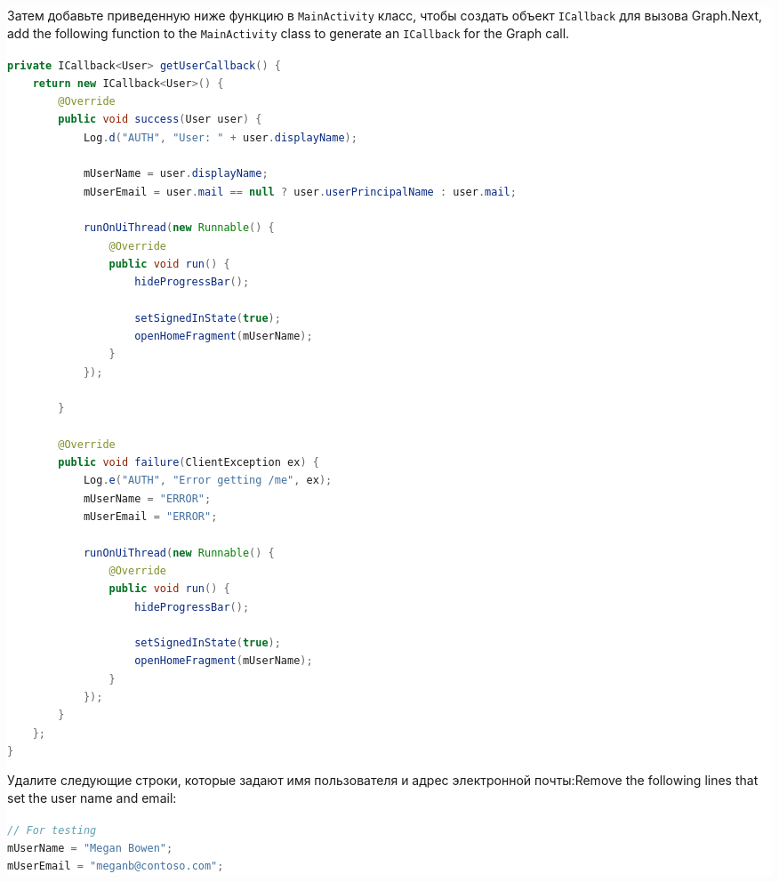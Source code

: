 <span data-ttu-id="451c2-143">Затем добавьте приведенную ниже функцию в `MainActivity` класс, чтобы создать объект `ICallback` для вызова Graph.</span><span class="sxs-lookup"><span data-stu-id="451c2-143">Next, add the following function to the `MainActivity` class to generate an `ICallback` for the Graph call.</span></span>

```java
private ICallback<User> getUserCallback() {
    return new ICallback<User>() {
        @Override
        public void success(User user) {
            Log.d("AUTH", "User: " + user.displayName);

            mUserName = user.displayName;
            mUserEmail = user.mail == null ? user.userPrincipalName : user.mail;

            runOnUiThread(new Runnable() {
                @Override
                public void run() {
                    hideProgressBar();

                    setSignedInState(true);
                    openHomeFragment(mUserName);
                }
            });

        }

        @Override
        public void failure(ClientException ex) {
            Log.e("AUTH", "Error getting /me", ex);
            mUserName = "ERROR";
            mUserEmail = "ERROR";

            runOnUiThread(new Runnable() {
                @Override
                public void run() {
                    hideProgressBar();

                    setSignedInState(true);
                    openHomeFragment(mUserName);
                }
            });
        }
    };
}
```

<span data-ttu-id="451c2-144">Удалите следующие строки, которые задают имя пользователя и адрес электронной почты:</span><span class="sxs-lookup"><span data-stu-id="451c2-144">Remove the following lines that set the user name and email:</span></span>

```java
// For testing
mUserName = "Megan Bowen";
mUserEmail = "meganb@contoso.com";
```
